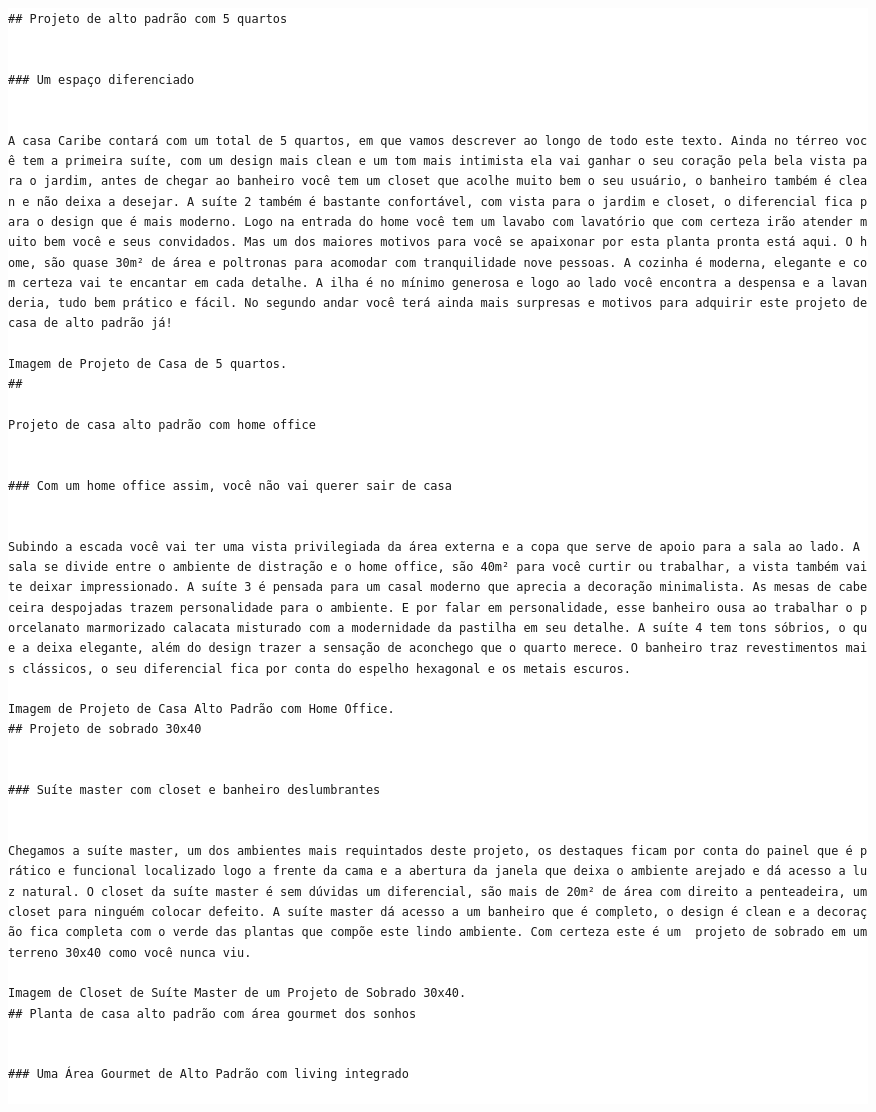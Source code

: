 ```
## Projeto de alto padrão com 5 quartos


### Um espaço diferenciado


A casa Caribe contará com um total de 5 quartos, em que vamos descrever ao longo de todo este texto. Ainda no térreo você tem a primeira suíte, com um design mais clean e um tom mais intimista ela vai ganhar o seu coração pela bela vista para o jardim, antes de chegar ao banheiro você tem um closet que acolhe muito bem o seu usuário, o banheiro também é clean e não deixa a desejar. A suíte 2 também é bastante confortável, com vista para o jardim e closet, o diferencial fica para o design que é mais moderno. Logo na entrada do home você tem um lavabo com lavatório que com certeza irão atender muito bem você e seus convidados. Mas um dos maiores motivos para você se apaixonar por esta planta pronta está aqui. O home, são quase 30m² de área e poltronas para acomodar com tranquilidade nove pessoas. A cozinha é moderna, elegante e com certeza vai te encantar em cada detalhe. A ilha é no mínimo generosa e logo ao lado você encontra a despensa e a lavanderia, tudo bem prático e fácil. No segundo andar você terá ainda mais surpresas e motivos para adquirir este projeto de casa de alto padrão já!

Imagem de Projeto de Casa de 5 quartos.
## 
  
Projeto de casa alto padrão com home office


### Com um home office assim, você não vai querer sair de casa


Subindo a escada você vai ter uma vista privilegiada da área externa e a copa que serve de apoio para a sala ao lado. A sala se divide entre o ambiente de distração e o home office, são 40m² para você curtir ou trabalhar, a vista também vai te deixar impressionado. A suíte 3 é pensada para um casal moderno que aprecia a decoração minimalista. As mesas de cabeceira despojadas trazem personalidade para o ambiente. E por falar em personalidade, esse banheiro ousa ao trabalhar o porcelanato marmorizado calacata misturado com a modernidade da pastilha em seu detalhe. A suíte 4 tem tons sóbrios, o que a deixa elegante, além do design trazer a sensação de aconchego que o quarto merece. O banheiro traz revestimentos mais clássicos, o seu diferencial fica por conta do espelho hexagonal e os metais escuros.

Imagem de Projeto de Casa Alto Padrão com Home Office.
## Projeto de sobrado 30x40


### Suíte master com closet e banheiro deslumbrantes


Chegamos a suíte master, um dos ambientes mais requintados deste projeto, os destaques ficam por conta do painel que é prático e funcional localizado logo a frente da cama e a abertura da janela que deixa o ambiente arejado e dá acesso a luz natural. O closet da suíte master é sem dúvidas um diferencial, são mais de 20m² de área com direito a penteadeira, um closet para ninguém colocar defeito. A suíte master dá acesso a um banheiro que é completo, o design é clean e a decoração fica completa com o verde das plantas que compõe este lindo ambiente. Com certeza este é um  projeto de sobrado em um terreno 30x40 como você nunca viu.

Imagem de Closet de Suíte Master de um Projeto de Sobrado 30x40.
## Planta de casa alto padrão com área gourmet dos sonhos


### Uma Área Gourmet de Alto Padrão com living integrado


```